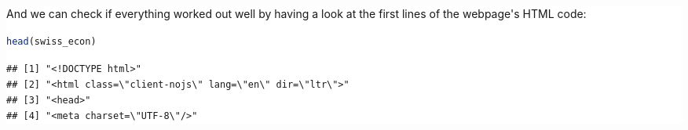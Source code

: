And we can check if everything worked out well by having a look at the first lines of the webpage's HTML code:


```r
head(swiss_econ)
```

```
## [1] "<!DOCTYPE html>"                                                                                                                                                                                                                                                                                                                                                                                                                                                                                                                                                                                                                                                                                                                                                                                                                                                                                                                                                                                                                                                                                                                                        
## [2] "<html class=\"client-nojs\" lang=\"en\" dir=\"ltr\">"                                                                                                                                                                                                                                                                                                                                                                                                                                                                                                                                                                                                                                                                                                                                                                                                                                                                                                                                                                                                                                                                                                   
## [3] "<head>"                                                                                                                                                                                                                                                                                                                                                                                                                                                                                                                                                                                                                                                                                                                                                                                                                                                                                                                                                                                                                                                                                                                                                 
## [4] "<meta charset=\"UTF-8\"/>"                                                                                                                                                                                                                                                                                                                                                                                                                                                                                                                                                                                                                                                                                                                                                                                                                                                                                                                                                                                                                                                                                                                              
```